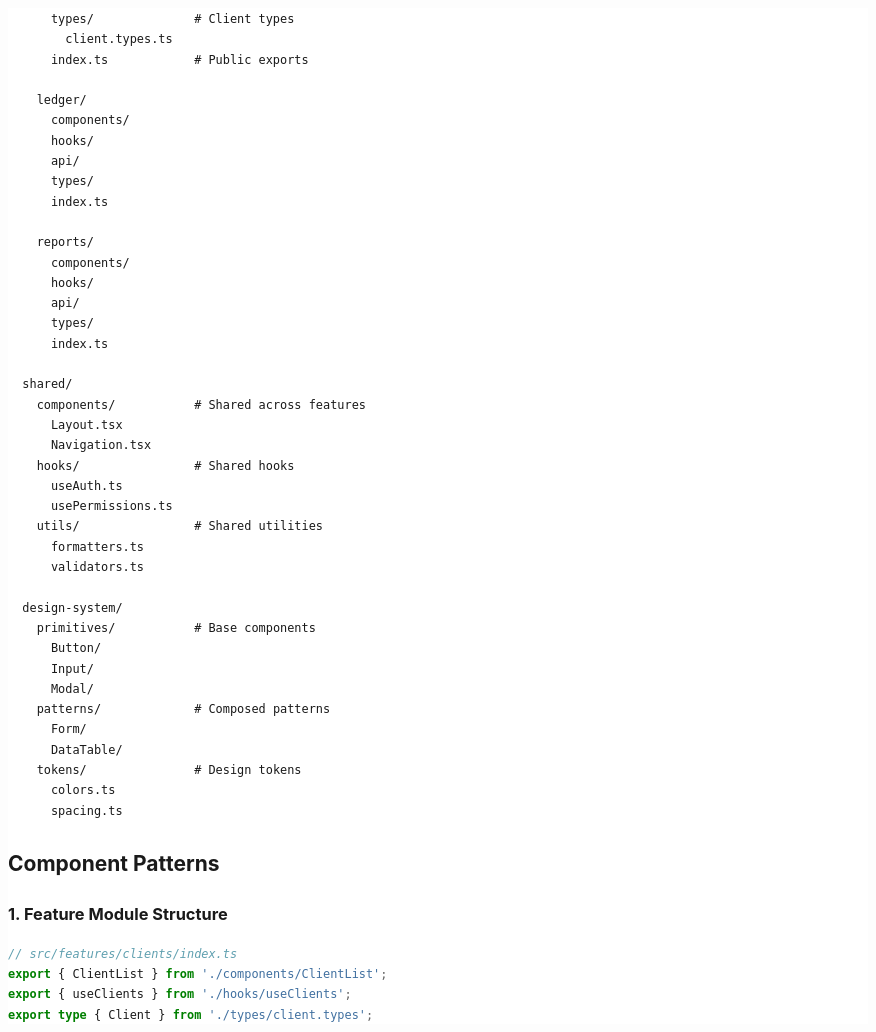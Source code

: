 ```
      types/              # Client types
        client.types.ts
      index.ts            # Public exports
    
    ledger/
      components/
      hooks/
      api/
      types/
      index.ts
    
    reports/
      components/
      hooks/
      api/
      types/
      index.ts
  
  shared/
    components/           # Shared across features
      Layout.tsx
      Navigation.tsx
    hooks/                # Shared hooks
      useAuth.ts
      usePermissions.ts
    utils/                # Shared utilities
      formatters.ts
      validators.ts
  
  design-system/
    primitives/           # Base components
      Button/
      Input/
      Modal/
    patterns/             # Composed patterns
      Form/
      DataTable/
    tokens/               # Design tokens
      colors.ts
      spacing.ts
```

## Component Patterns

### 1. Feature Module Structure

```typescript
// src/features/clients/index.ts
export { ClientList } from './components/ClientList';
export { useClients } from './hooks/useClients';
export type { Client } from './types/client.types';
```
